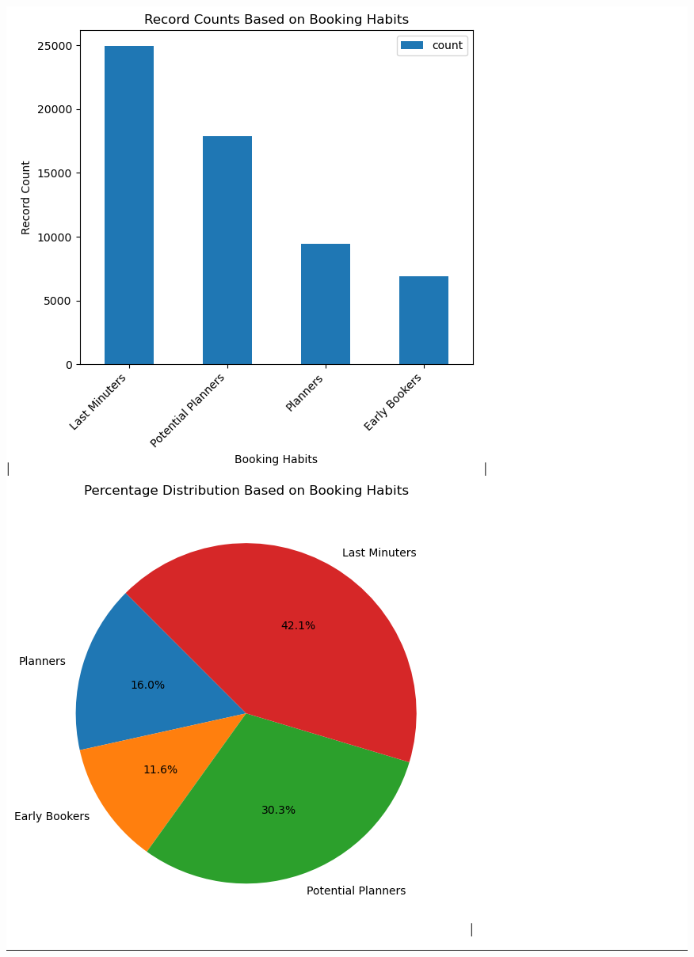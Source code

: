| ![Sales Plot Chart](figures/en/gezinomi_sales_plot.png) | ![Sales Pie Chart](figures/en/gezinomi_sales_pie.png) |

---